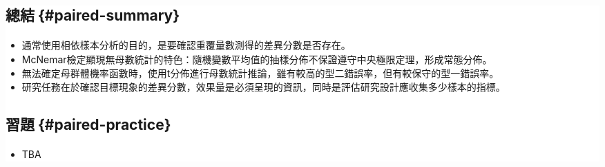 ## 總結 {#paired-summary}

- 通常使用相依樣本分析的目的，是要確認重覆量數測得的差異分數是否存在。
- McNemar檢定顯現無母數統計的特色：隨機變數平均值的抽樣分佈不保證遵守中央極限定理，形成常態分佈。
- 無法確定母群體機率函數時，使用t分佈進行母數統計推論，雖有較高的型二錯誤率，但有較保守的型一錯誤率。
- 研究任務在於確認目標現象的差異分數，效果量是必須呈現的資訊，同時是評估研究設計應收集多少樣本的指標。

## 習題 {#paired-practice} 

- TBA



